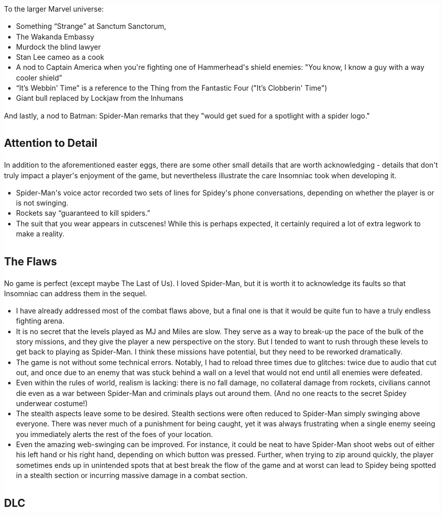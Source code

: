To the larger Marvel universe:
+ Something “Strange” at Sanctum Sanctorum, 
+ The Wakanda Embassy
+ Murdock the blind lawyer
+ Stan Lee cameo as a cook 
+ A nod to Captain America when you're fighting one of Hammerhead's shield enemies: "You know, I know a guy with a way cooler shield”
+ “It’s Webbin' Time” is a reference to the Thing from the Fantastic Four ("It’s Clobberin' Time")
+ Giant bull replaced by Lockjaw from the Inhumans


And lastly, a nod to Batman: Spider-Man remarks that they "would get sued for a spotlight with a spider logo."

## Attention to Detail

In addition to the aforementioned easter eggs, there are some other small details that are worth acknowledging - details that don't truly impact a player's enjoyment of the game, but nevertheless illustrate the care Insomniac took when developing it. 
+ Spider-Man's voice actor recorded two sets of lines for Spidey's phone conversations, depending on whether the player is or is not swinging. 
+ Rockets say “guaranteed to kill spiders.” 
+ The suit that you wear appears in cutscenes! While this is perhaps expected, it certainly required a lot of extra legwork to make a reality. 

## The Flaws

No game is perfect (except maybe The Last of Us). I loved Spider-Man, but it is worth it to acknowledge its faults so that Insomniac can address them in the sequel.
+ I have already addressed most of the combat flaws above, but a final one is that it would be quite fun to have a truly endless fighting arena. 
+ It is no secret that the levels played as MJ and Miles are slow. They serve as a way to break-up the pace of the bulk of the story missions, and they give the player a new perspective on the story. But I tended to want to rush through these levels to get back to playing as Spider-Man. I think these missions have potential, but they need to be reworked dramatically.
+ The game is not without some technical errors. Notably, I had to reload three times due to glitches: twice due to audio that cut out, and once due to an enemy that was stuck behind a wall on a level that would not end until all enemies were defeated. 
+ Even within the rules of world, realism is lacking: there is no fall damage, no collateral damage from rockets, civilians cannot die even as a war between Spider-Man and criminals plays out around them. (And no one reacts to the secret Spidey underwear costume!)
+ The stealth aspects leave some to be desired. Stealth sections were often reduced to Spider-Man simply swinging above everyone. There was never much of a punishment for being caught, yet it was always frustrating when a single enemy seeing you immediately alerts the rest of the foes of your location. 
+ Even the amazing web-swinging can be improved. For instance, it could be neat to have Spider-Man shoot webs out of either his left hand or his right hand, depending on which button was pressed. Further, when trying to zip around quickly, the player sometimes ends up in unintended spots that at best break the flow of the game and at worst can lead to Spidey being spotted in a stealth section or incurring massive damage in a combat section. 

## DLC
